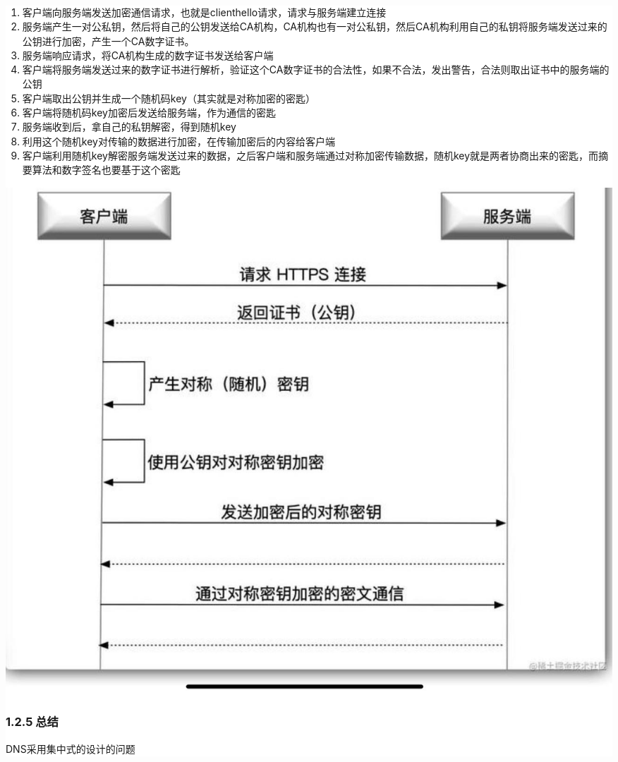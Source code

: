1. 客户端向服务端发送加密通信请求，也就是clienthello请求，请求与服务端建立连接
2. 服务端产生一对公私钥，然后将自己的公钥发送给CA机构，CA机构也有一对公私钥，然后CA机构利用自己的私钥将服务端发送过来的公钥进行加密，产生一个CA数字证书。
3. 服务端响应请求，将CA机构生成的数字证书发送给客户端
4. 客户端将服务端发送过来的数字证书进行解析，验证这个CA数字证书的合法性，如果不合法，发出警告，合法则取出证书中的服务端的公钥
5. 客户端取出公钥并生成一个随机码key（其实就是对称加密的密匙）
6. 客户端将随机码key加密后发送给服务端，作为通信的密匙
7. 服务端收到后，拿自己的私钥解密，得到随机key
8. 利用这个随机key对传输的数据进行加密，在传输加密后的内容给客户端
9. 客户端利用随机key解密服务端发送过来的数据，之后客户端和服务端通过对称加密传输数据，随机key就是两者协商出来的密匙，而摘要算法和数字签名也要基于这个密匙

![eb1ffde84ccd465ba8529e1c531673e](./picture/eb1ffde84ccd465ba8529e1c531673e.jpg)

### 1.2.5 总结

DNS采用集中式的设计的问题
